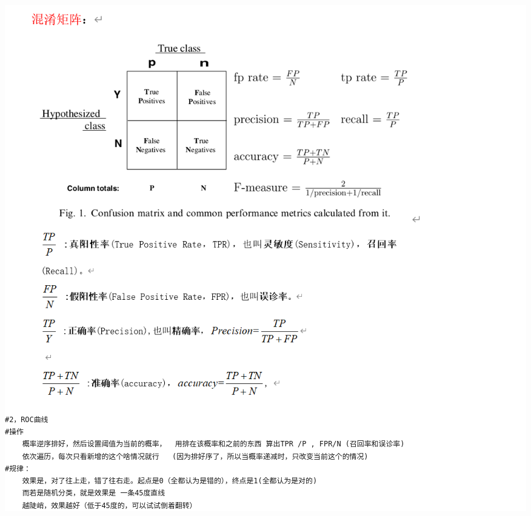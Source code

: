 <img src="pyspark.assets/5-17.png" style="zoom:80%;" />

```
#2，ROC曲线
#操作
	概率逆序排好，然后设置阈值为当前的概率，  用排在该概率和之前的东西 算出TPR /P , FPR/N (召回率和误诊率) 
	依次遍历，每次只看新增的这个啥情况就行   (因为排好序了，所以当概率递减时，只改变当前这个的情况)
#规律：
	效果是，对了往上走，错了往右走。起点是0（全都认为是错的），终点是1(全都认为是对的)
	而若是随机分类，就是效果是 一条45度直线
	越陡峭，效果越好（低于45度的，可以试试倒着翻转）
```
